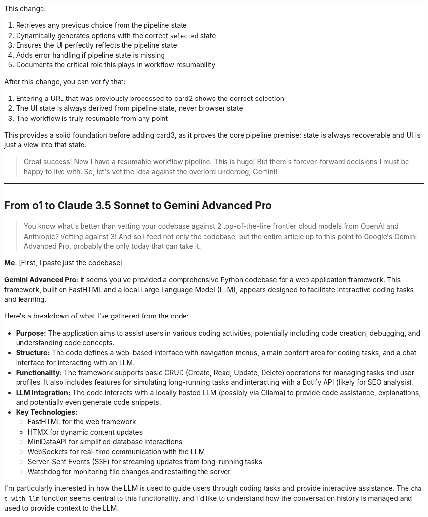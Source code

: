This change:
1. Retrieves any previous choice from the pipeline state
2. Dynamically generates options with the correct `selected` state
3. Ensures the UI perfectly reflects the pipeline state
4. Adds error handling if pipeline state is missing
5. Documents the critical role this plays in workflow resumability

After this change, you can verify that:
1. Entering a URL that was previously processed to card2 shows the correct selection
2. The UI state is always derived from pipeline state, never browser state
3. The workflow is truly resumable from any point

This provides a solid foundation before adding card3, as it proves the core pipeline premise: state is always recoverable and UI is just a view into that state.

> Great success! Now I have a resumable workflow pipeline. This is huge! But
> there's forever-forward decisions I must be happy to live with. So, let's vet
> the idea against the overlord underdog, Gemini!

---

## From o1 to Claude 3.5 Sonnet to Gemini Advanced Pro

> You know what's better than vetting your codebase against 2 top-of-the-line
> frontier cloud models from OpenAI and Anthropic? Vetting against 3! And so I
> feed not only the codebase, but the entire article up to this point to
> Google's Gemini Advanced Pro, probably the only today that can take it.

**Me**: [First, I paste just the codebase]

**Gemini Advanced Pro**: It seems you've provided a comprehensive Python codebase for a web application framework. This framework, built on FastHTML and a local Large Language Model (LLM), appears designed to facilitate interactive coding tasks and learning. 

Here's a breakdown of what I've gathered from the code:

* **Purpose:** The application aims to assist users in various coding activities, potentially including code creation, debugging, and understanding code concepts.
* **Structure:** The code defines a web-based interface with navigation menus, a main content area for coding tasks, and a chat interface for interacting with an LLM.
* **Functionality:** The framework supports basic CRUD (Create, Read, Update, Delete) operations for managing tasks and user profiles. It also includes features for simulating long-running tasks and interacting with a Botify API (likely for SEO analysis).
* **LLM Integration:** The code interacts with a locally hosted LLM (possibly via Ollama) to provide code assistance, explanations, and potentially even generate code snippets.
* **Key Technologies:**
    * FastHTML for the web framework
    * HTMX for dynamic content updates
    * MiniDataAPI for simplified database interactions
    * WebSockets for real-time communication with the LLM
    * Server-Sent Events (SSE) for streaming updates from long-running tasks
    * Watchdog for monitoring file changes and restarting the server

I'm particularly interested in how the LLM is used to guide users through coding tasks and provide interactive assistance. The `chat_with_llm` function seems central to this functionality, and I'd like to understand how the conversation history is managed and used to provide context to the LLM.
